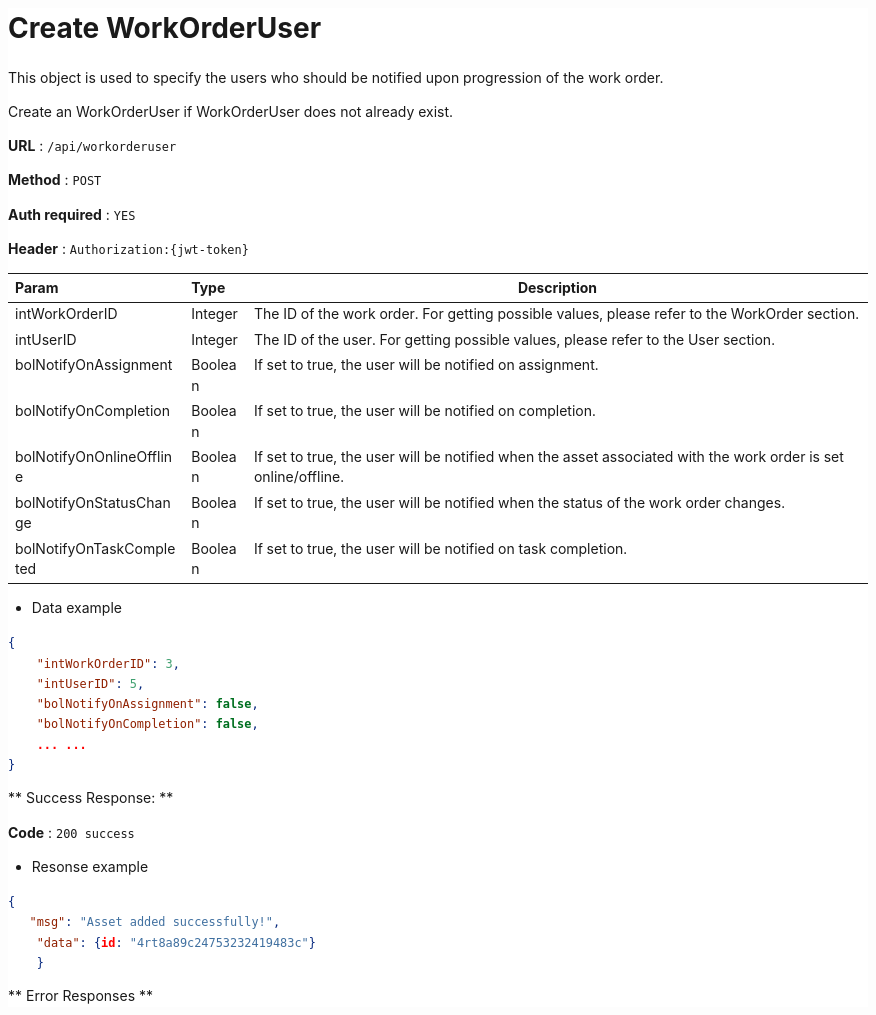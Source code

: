 
# Create WorkOrderUser 

This object is used to specify the users who should be notified upon progression of the work order.

Create an WorkOrderUser if  WorkOrderUser does not already exist.


**URL** : `/api/workorderuser`

**Method** : `POST`

**Auth required** : `YES`

**Header** : `Authorization:{jwt-token}`

| Param       | Type     | Description     | 
| :------------- |  :----------- |----------- |
|  intWorkOrderID |  Integer    | The ID of the work order. For getting possible values, please refer to the WorkOrder section.|
|  intUserID |  Integer    | The ID of the user. For getting possible values, please refer to the User section.|
|  bolNotifyOnAssignment | Boolean    | If set to true, the user will be notified on assignment.|
|  bolNotifyOnCompletion | Boolean    | If set to true, the user will be notified on completion.|
|  bolNotifyOnOnlineOffline | Boolean    | If set to true, the user will be notified when the asset associated with the work order is set online/offline.|
|  bolNotifyOnStatusChange | Boolean    | If set to true, the user will be notified when the status of the work order changes.|
|  bolNotifyOnTaskCompleted | Boolean    | If set to true, the user will be notified on task completion.|


* Data example 

```json
{
    "intWorkOrderID": 3,
    "intUserID": 5,
    "bolNotifyOnAssignment": false,
    "bolNotifyOnCompletion": false,
    ... ...
}
```
** Success Response: **

**Code** : `200 success`

* Resonse example

```json
{
   "msg": "Asset added successfully!",
    "data": {id: "4rt8a89c24753232419483c"}
    }
```

 ** Error Responses **
